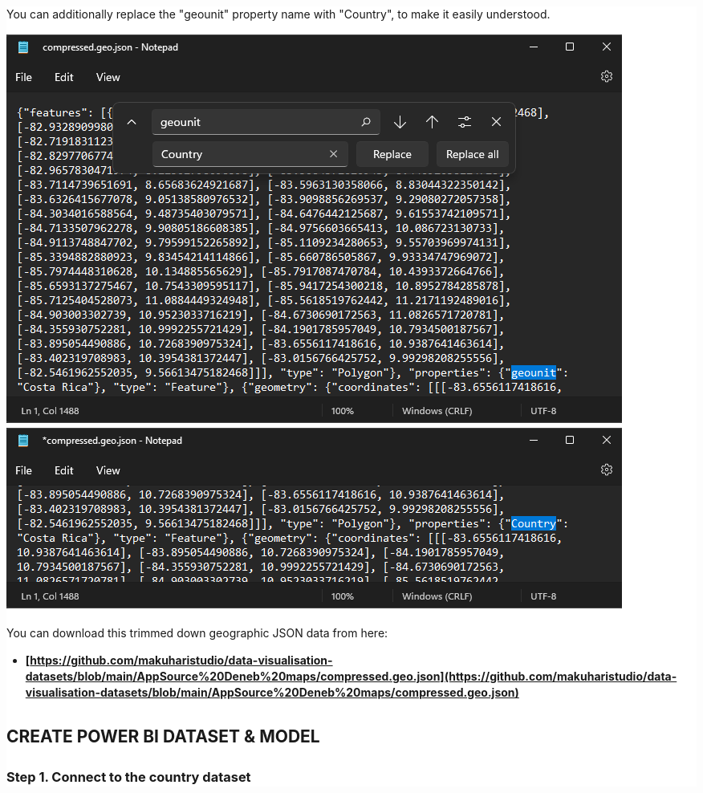 You can additionally replace the "geounit" property name with "Country", to make it easily understood.

![Notepad++: Data compression Part 3](/src/assets/blog/2022-11-26--20.png)

You can download this trimmed down geographic JSON data from here:

* **[https://github.com/makuharistudio/data-visualisation-datasets/blob/main/AppSource%20Deneb%20maps/compressed.geo.json](https://github.com/makuharistudio/data-visualisation-datasets/blob/main/AppSource%20Deneb%20maps/compressed.geo.json)**


## CREATE POWER BI DATASET & MODEL


### Step 1. Connect to the country dataset
